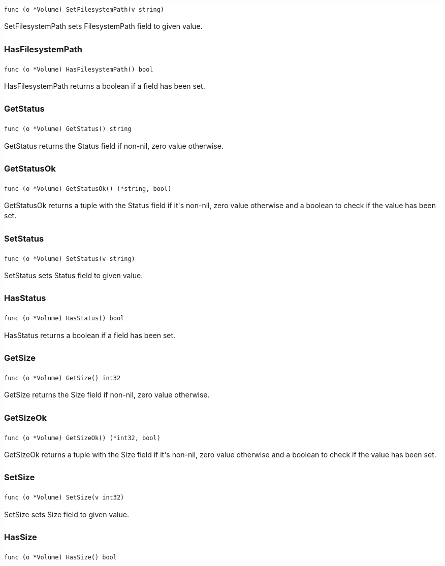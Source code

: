 `func (o *Volume) SetFilesystemPath(v string)`

SetFilesystemPath sets FilesystemPath field to given value.

### HasFilesystemPath

`func (o *Volume) HasFilesystemPath() bool`

HasFilesystemPath returns a boolean if a field has been set.

### GetStatus

`func (o *Volume) GetStatus() string`

GetStatus returns the Status field if non-nil, zero value otherwise.

### GetStatusOk

`func (o *Volume) GetStatusOk() (*string, bool)`

GetStatusOk returns a tuple with the Status field if it's non-nil, zero value otherwise
and a boolean to check if the value has been set.

### SetStatus

`func (o *Volume) SetStatus(v string)`

SetStatus sets Status field to given value.

### HasStatus

`func (o *Volume) HasStatus() bool`

HasStatus returns a boolean if a field has been set.

### GetSize

`func (o *Volume) GetSize() int32`

GetSize returns the Size field if non-nil, zero value otherwise.

### GetSizeOk

`func (o *Volume) GetSizeOk() (*int32, bool)`

GetSizeOk returns a tuple with the Size field if it's non-nil, zero value otherwise
and a boolean to check if the value has been set.

### SetSize

`func (o *Volume) SetSize(v int32)`

SetSize sets Size field to given value.

### HasSize

`func (o *Volume) HasSize() bool`
